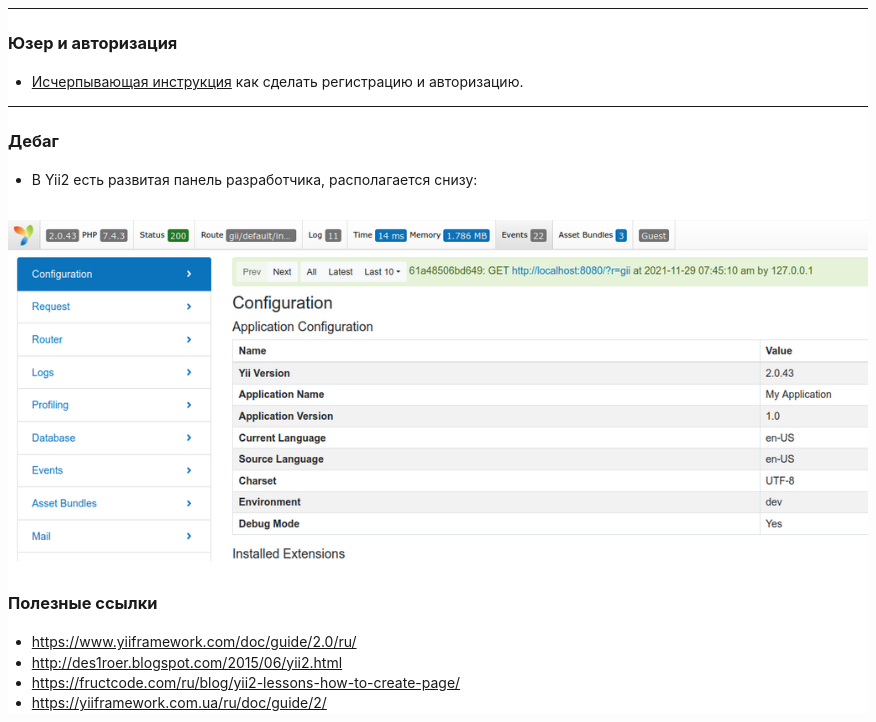 
---

### Юзер и авторизация
* [Исчерпывающая инструкция](https://кодер.укр/%D0%B7%D0%B0%D0%BF%D0%B8%D1%81%D0%B8/yii2-basic-%D0%B0%D0%B2%D1%82%D0%BE%D1%80%D0%B8%D0%B7%D0%B0%D1%86%D0%B8%D1%8F-%D0%B8-%D1%80%D0%B5%D0%B3%D0%B8%D1%81%D1%82%D1%80%D0%B0%D1%86%D0%B8%D1%8F-%D1%87%D0%B5%D1%80%D0%B5%D0%B7-%D0%B1%D0%B4)
как сделать регистрацию и авторизацию.

---
### Дебаг
* В Yii2 есть развитая панель разработчика, располагается снизу:

![debug panel](assets/yii2/debug.png)
---

### Полезные ссылки
* https://www.yiiframework.com/doc/guide/2.0/ru/
* http://des1roer.blogspot.com/2015/06/yii2.html
* https://fructcode.com/ru/blog/yii2-lessons-how-to-create-page/
* https://yiiframework.com.ua/ru/doc/guide/2/
